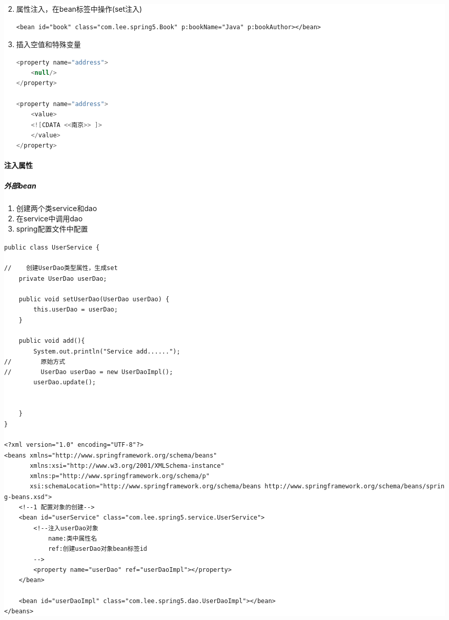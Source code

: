 2. 属性注入，在bean标签中操作(set注入)

   ```
   <bean id="book" class="com.lee.spring5.Book" p:bookName="Java" p:bookAuthor></bean>
   ```

   

3. 插入空值和特殊变量

   ```java
   <property name="address">
       <null/>
   </property>
   
   <property name="address">
       <value>
       <![CDATA <<南京>> ]>
       </value>
   </property>
   ```

#### 注入属性

##### 外部bean

1. 创建两个类service和dao
2. 在service中调用dao
3. spring配置文件中配置 

```
public class UserService {

//    创建UserDao类型属性，生成set
    private UserDao userDao;

    public void setUserDao(UserDao userDao) {
        this.userDao = userDao;
    }

    public void add(){
        System.out.println("Service add......");
//        原始方式
//        UserDao userDao = new UserDaoImpl();
        userDao.update();


    }
}

<?xml version="1.0" encoding="UTF-8"?>
<beans xmlns="http://www.springframework.org/schema/beans"
       xmlns:xsi="http://www.w3.org/2001/XMLSchema-instance"
       xmlns:p="http://www.springframework.org/schema/p"
       xsi:schemaLocation="http://www.springframework.org/schema/beans http://www.springframework.org/schema/beans/spring-beans.xsd">
    <!--1 配置对象的创建-->
    <bean id="userService" class="com.lee.spring5.service.UserService">
        <!--注入userDao对象
            name:类中属性名
            ref:创建userDao对象bean标签id
        -->
        <property name="userDao" ref="userDaoImpl"></property>
    </bean>

    <bean id="userDaoImpl" class="com.lee.spring5.dao.UserDaoImpl"></bean>
</beans>
```
